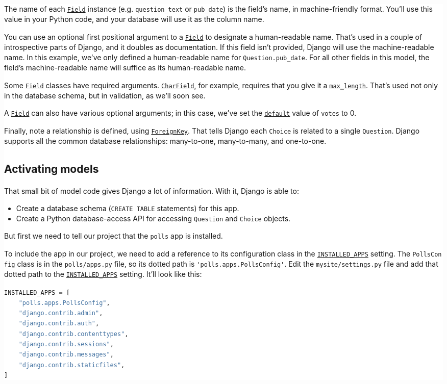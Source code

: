 The name of each [`Field`](../ref/models/fields.md#django.db.models.Field) instance (e.g.
`question_text` or `pub_date`) is the field’s name, in machine-friendly
format. You’ll use this value in your Python code, and your database will use
it as the column name.

You can use an optional first positional argument to a
[`Field`](../ref/models/fields.md#django.db.models.Field) to designate a human-readable name. That’s used
in a couple of introspective parts of Django, and it doubles as documentation.
If this field isn’t provided, Django will use the machine-readable name. In this
example, we’ve only defined a human-readable name for `Question.pub_date`.
For all other fields in this model, the field’s machine-readable name will
suffice as its human-readable name.

Some [`Field`](../ref/models/fields.md#django.db.models.Field) classes have required arguments.
[`CharField`](../ref/models/fields.md#django.db.models.CharField), for example, requires that you give it a
[`max_length`](../ref/models/fields.md#django.db.models.CharField.max_length). That’s used not only in the
database schema, but in validation, as we’ll soon see.

A [`Field`](../ref/models/fields.md#django.db.models.Field) can also have various optional arguments; in
this case, we’ve set the [`default`](../ref/models/fields.md#django.db.models.Field.default) value of
`votes` to 0.

Finally, note a relationship is defined, using
[`ForeignKey`](../ref/models/fields.md#django.db.models.ForeignKey). That tells Django each `Choice` is
related to a single `Question`. Django supports all the common database
relationships: many-to-one, many-to-many, and one-to-one.

## Activating models

That small bit of model code gives Django a lot of information. With it, Django
is able to:

* Create a database schema (`CREATE TABLE` statements) for this app.
* Create a Python database-access API for accessing `Question` and `Choice` objects.

But first we need to tell our project that the `polls` app is installed.

To include the app in our project, we need to add a reference to its
configuration class in the [`INSTALLED_APPS`](../ref/settings.md#std-setting-INSTALLED_APPS) setting. The
`PollsConfig` class is in the `polls/apps.py` file, so its dotted path
is `'polls.apps.PollsConfig'`. Edit the `mysite/settings.py` file and
add that dotted path to the [`INSTALLED_APPS`](../ref/settings.md#std-setting-INSTALLED_APPS) setting. It’ll look like
this:

```python
INSTALLED_APPS = [
    "polls.apps.PollsConfig",
    "django.contrib.admin",
    "django.contrib.auth",
    "django.contrib.contenttypes",
    "django.contrib.sessions",
    "django.contrib.messages",
    "django.contrib.staticfiles",
]
```
